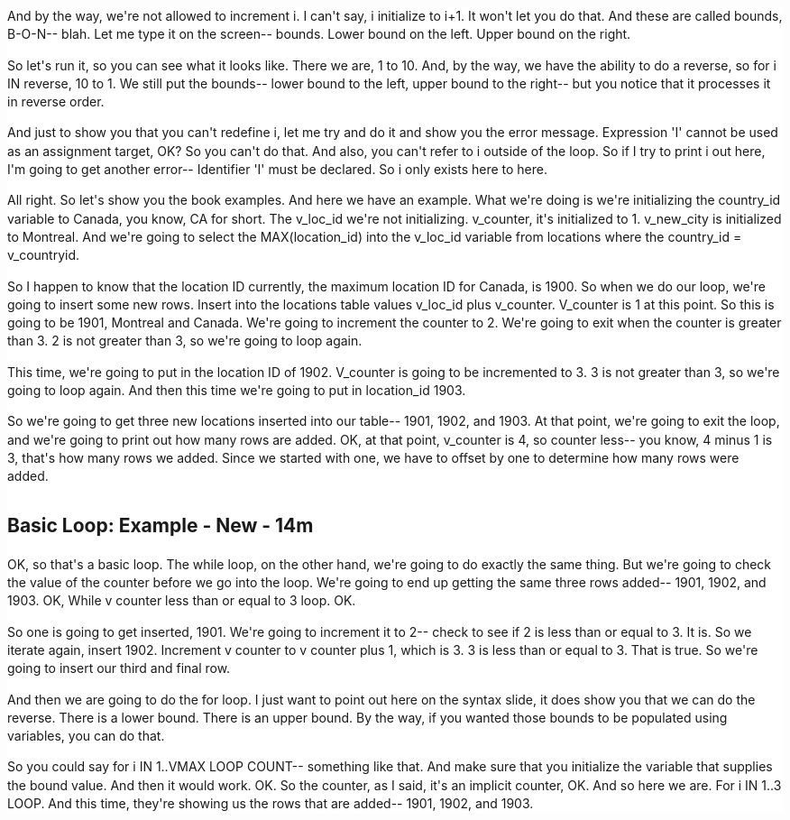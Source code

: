 And by the way, we're not allowed to increment i. I can't say, i initialize to i+1. It won't let you do that. And these are called bounds, B-O-N-- blah. Let me type it on the screen-- bounds. Lower bound on the left. Upper bound on the right.

So let's run it, so you can see what it looks like. There we are, 1 to 10. And, by the way, we have the ability to do a reverse, so for i IN reverse, 10 to 1. We still put the bounds-- lower bound to the left, upper bound to the right-- but you notice that it processes it in reverse order.

And just to show you that you can't redefine i, let me try and do it and show you the error message. Expression 'I' cannot be used as an assignment target, OK? So you can't do that. And also, you can't refer to i outside of the loop. So if I try to print i out here, I'm going to get another error-- Identifier 'I' must be declared. So i only exists here to here.

All right. So let's show you the book examples. And here we have an example. What we're doing is we're initializing the country_id variable to Canada, you know, CA for short. The v_loc_id we're not initializing. v_counter, it's initialized to 1. v_new_city is initialized to Montreal. And we're going to select the MAX(location_id) into the v_loc_id variable from locations where the country_id = v_countryid.

So I happen to know that the location ID currently, the maximum location ID for Canada, is 1900. So when we do our loop, we're going to insert some new rows. Insert into the locations table values v_loc_id plus v_counter. V_counter is 1 at this point. So this is going to be 1901, Montreal and Canada. We're going to increment the counter to 2. We're going to exit when the counter is greater than 3. 2 is not greater than 3, so we're going to loop again.

This time, we're going to put in the location ID of 1902. V_counter is going to be incremented to 3. 3 is not greater than 3, so we're going to loop again. And then this time we're going to put in location_id 1903.

So we're going to get three new locations inserted into our table-- 1901, 1902, and 1903. At that point, we're going to exit the loop, and we're going to print out how many rows are added. OK, at that point, v_counter is 4, so counter less-- you know, 4 minus 1 is 3, that's how many rows we added. Since we started with one, we have to offset by one to determine how many rows were added.

## Basic Loop: Example - New - 14m

OK, so that's a basic loop. The while loop, on the other hand, we're going to do exactly the same thing. But we're going to check the value of the counter before we go into the loop. We're going to end up getting the same three rows added-- 1901, 1902, and 1903. OK, While v counter less than or equal to 3 loop. OK.

So one is going to get inserted, 1901. We're going to increment it to 2-- check to see if 2 is less than or equal to 3. It is. So we iterate again, insert 1902. Increment v counter to v counter plus 1, which is 3. 3 is less than or equal to 3. That is true. So we're going to insert our third and final row.

And then we are going to do the for loop. I just want to point out here on the syntax slide, it does show you that we can do the reverse. There is a lower bound. There is an upper bound. By the way, if you wanted those bounds to be populated using variables, you can do that.

So you could say for i IN 1..VMAX LOOP COUNT-- something like that. And make sure that you initialize the variable that supplies the bound value. And then it would work. OK. So the counter, as I said, it's an implicit counter, OK. And so here we are. For i IN 1..3 LOOP. And this time, they're showing us the rows that are added-- 1901, 1902, and 1903.
